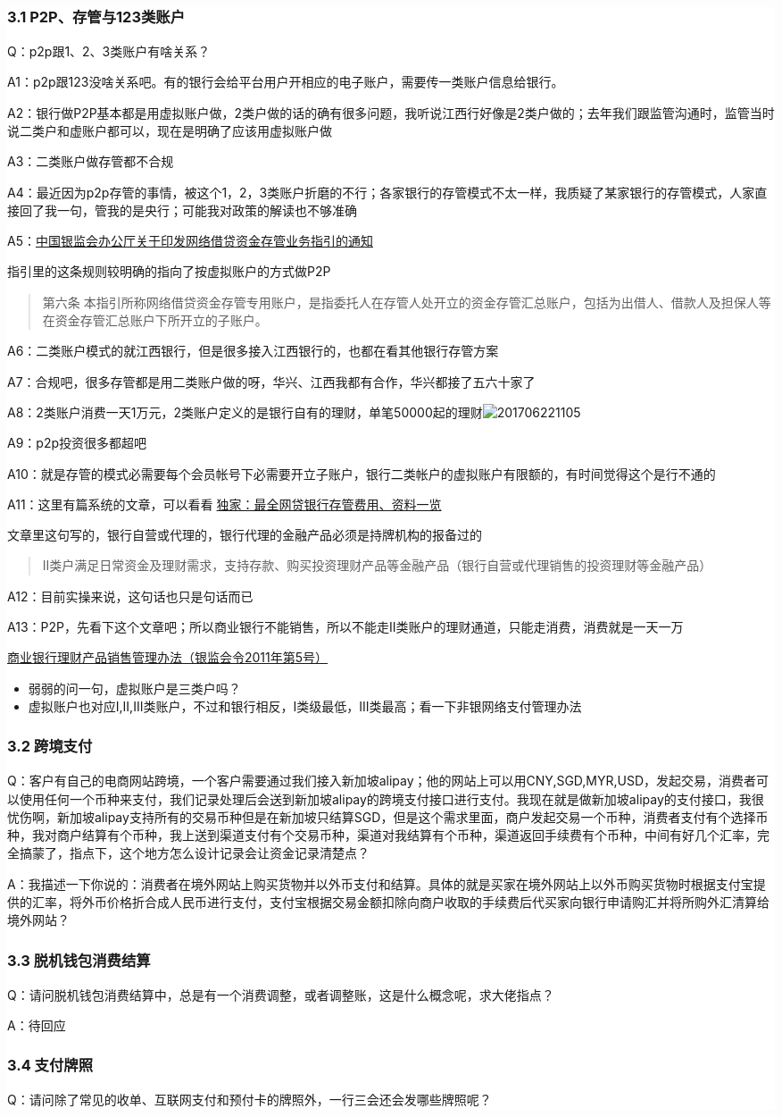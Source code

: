 ### 3.1 P2P、存管与123类账户

Q：p2p跟1、2、3类账户有啥关系？

A1：p2p跟123没啥关系吧。有的银行会给平台用户开相应的电子账户，需要传一类账户信息给银行。

A2：银行做P2P基本都是用虚拟账户做，2类户做的话的确有很多问题，我听说江西行好像是2类户做的；去年我们跟监管沟通时，监管当时说二类户和虚账户都可以，现在是明确了应该用虚拟账户做

A3：二类账户做存管都不合规

A4：最近因为p2p存管的事情，被这个1，2，3类账户折磨的不行；各家银行的存管模式不太一样，我质疑了某家银行的存管模式，人家直接回了我一句，管我的是央行；可能我对政策的解读也不够准确

A5：[中国银监会办公厅关于印发网络借贷资金存管业务指引的通知](http://www.cbrc.gov.cn/govView_4201EF03472544038242EED1878597CB) 

指引里的这条规则较明确的指向了按虚拟账户的方式做P2P

> 第六条 本指引所称网络借贷资金存管专用账户，是指委托人在存管人处开立的资金存管汇总账户，包括为出借人、借款人及担保人等在资金存管汇总账户下所开立的子账户。

A6：二类账户模式的就江西银行，但是很多接入江西银行的，也都在看其他银行存管方案

A7：合规吧，很多存管都是用二类账户做的呀，华兴、江西我都有合作，华兴都接了五六十家了

A8：2类账户消费一天1万元，2类账户定义的是银行自有的理财，单笔50000起的理财![201706221105](http://wechat.lixf.cn/img/20170622_110528.png)

A9：p2p投资很多都超吧

A10：就是存管的模式必需要每个会员帐号下必需要开立子账户，银行二类帐户的虚拟账户有限额的，有时间觉得这个是行不通的

A11：这里有篇系统的文章，可以看看
[独家：最全网贷银行存管费用、资料一览](http://www.wdzj.com/news/yanjiu/100548.html)

文章里这句写的，银行自营或代理的，银行代理的金融产品必须是持牌机构的报备过的
> II类户满足日常资金及理财需求，支持存款、购买投资理财产品等金融产品（银行自营或代理销售的投资理财等金融产品）

A12：目前实操来说，这句话也只是句话而已

A13：P2P，先看下这个文章吧；所以商业银行不能销售，所以不能走II类账户的理财通道，只能走消费，消费就是一天一万

[商业银行理财产品销售管理办法（银监会令2011年第5号）](http://www.gov.cn/flfg/2011-10/10/content_1965128.htm/)

- 弱弱的问一句，虚拟账户是三类户吗？
- 虚拟账户也对应I,II,III类账户，不过和银行相反，I类级最低，III类最高；看一下非银网络支付管理办法

### 3.2 跨境支付

Q：客户有自己的电商网站跨境，一个客户需要通过我们接入新加坡alipay；他的网站上可以用CNY,SGD,MYR,USD，发起交易，消费者可以使用任何一个币种来支付，我们记录处理后会送到新加坡alipay的跨境支付接口进行支付。我现在就是做新加坡alipay的支付接口，我很忧伤啊，新加坡alipay支持所有的交易币种但是在新加坡只结算SGD，但是这个需求里面，商户发起交易一个币种，消费者支付有个选择币种，我对商户结算有个币种，我上送到渠道支付有个交易币种，渠道对我结算有个币种，渠道返回手续费有个币种，中间有好几个汇率，完全搞蒙了，指点下，这个地方怎么设计记录会让资金记录清楚点？

A：我描述一下你说的：消费者在境外网站上购买货物并以外币支付和结算。具体的就是买家在境外网站上以外币购买货物时根据支付宝提供的汇率，将外币价格折合成人民币进行支付，支付宝根据交易金额扣除向商户收取的手续费后代买家向银行申请购汇并将所购外汇清算给境外网站？

### 3.3 脱机钱包消费结算
Q：请问脱机钱包消费结算中，总是有一个消费调整，或者调整账，这是什么概念呢，求大佬指点？

A：待回应

### 3.4 支付牌照
Q：请问除了常见的收单、互联网支付和预付卡的牌照外，一行三会还会发哪些牌照呢？
